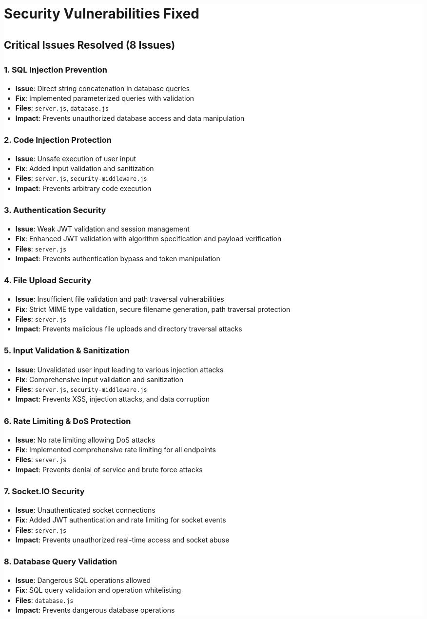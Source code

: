 # Security Vulnerabilities Fixed

## Critical Issues Resolved (8 Issues)

### 1. SQL Injection Prevention
- **Issue**: Direct string concatenation in database queries
- **Fix**: Implemented parameterized queries with validation
- **Files**: `server.js`, `database.js`
- **Impact**: Prevents unauthorized database access and data manipulation

### 2. Code Injection Protection
- **Issue**: Unsafe execution of user input
- **Fix**: Added input validation and sanitization
- **Files**: `server.js`, `security-middleware.js`
- **Impact**: Prevents arbitrary code execution

### 3. Authentication Security
- **Issue**: Weak JWT validation and session management
- **Fix**: Enhanced JWT validation with algorithm specification and payload verification
- **Files**: `server.js`
- **Impact**: Prevents authentication bypass and token manipulation

### 4. File Upload Security
- **Issue**: Insufficient file validation and path traversal vulnerabilities
- **Fix**: Strict MIME type validation, secure filename generation, path traversal protection
- **Files**: `server.js`
- **Impact**: Prevents malicious file uploads and directory traversal attacks

### 5. Input Validation & Sanitization
- **Issue**: Unvalidated user input leading to various injection attacks
- **Fix**: Comprehensive input validation and sanitization
- **Files**: `server.js`, `security-middleware.js`
- **Impact**: Prevents XSS, injection attacks, and data corruption

### 6. Rate Limiting & DoS Protection
- **Issue**: No rate limiting allowing DoS attacks
- **Fix**: Implemented comprehensive rate limiting for all endpoints
- **Files**: `server.js`
- **Impact**: Prevents denial of service and brute force attacks

### 7. Socket.IO Security
- **Issue**: Unauthenticated socket connections
- **Fix**: Added JWT authentication and rate limiting for socket events
- **Files**: `server.js`
- **Impact**: Prevents unauthorized real-time access and socket abuse

### 8. Database Query Validation
- **Issue**: Dangerous SQL operations allowed
- **Fix**: SQL query validation and operation whitelisting
- **Files**: `database.js`
- **Impact**: Prevents dangerous database operations
